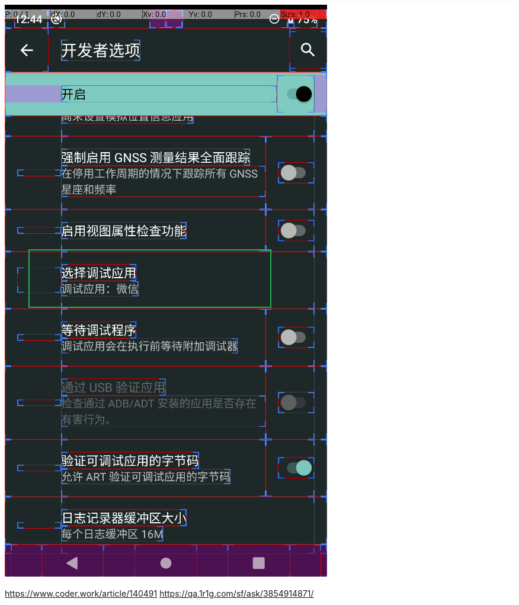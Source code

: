 ![image-20230624232405027](debugSkills.assets/image-20230624232405027.png)

https://www.coder.work/article/140491
https://qa.1r1g.com/sf/ask/3854914871/
